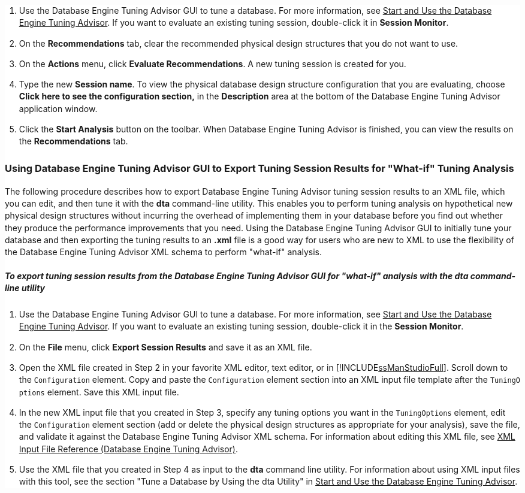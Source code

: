 1.  Use the Database Engine Tuning Advisor GUI to tune a database. For more information, see [Start and Use the Database Engine Tuning Advisor](database-engine-tuning-advisor.md). If you want to evaluate an existing tuning session, double-click it in **Session Monitor**.  
  
2.  On the **Recommendations** tab, clear the recommended physical design structures that you do not want to use.  
  
3.  On the **Actions** menu, click **Evaluate Recommendations**. A new tuning session is created for you.  
  
4.  Type the new **Session name**. To view the physical database design structure configuration that you are evaluating, choose **Click here to see the configuration section,** in the **Description** area at the bottom of the Database Engine Tuning Advisor application window.  
  
5.  Click the **Start Analysis** button on the toolbar. When Database Engine Tuning Advisor is finished, you can view the results on the **Recommendations** tab.  
  
### Using Database Engine Tuning Advisor GUI to Export Tuning Session Results for "What-if" Tuning Analysis  
 The following procedure describes how to export Database Engine Tuning Advisor tuning session results to an XML file, which you can edit, and then tune it with the **dta** command-line utility. This enables you to perform tuning analysis on hypothetical new physical design structures without incurring the overhead of implementing them in your database before you find out whether they produce the performance improvements that you need. Using the Database Engine Tuning Advisor GUI to initially tune your database and then exporting the tuning results to an **.xml** file is a good way for users who are new to XML to use the flexibility of the Database Engine Tuning Advisor XML schema to perform "what-if" analysis.  
  
##### To export tuning session results from the Database Engine Tuning Advisor GUI for "what-if" analysis with the dta command-line utility  
  
1.  Use the Database Engine Tuning Advisor GUI to tune a database. For more information, see [Start and Use the Database Engine Tuning Advisor](database-engine-tuning-advisor.md). If you want to evaluate an existing tuning session, double-click it in the **Session Monitor**.  
  
2.  On the **File** menu, click **Export Session Results** and save it as an XML file.  
  
3.  Open the XML file created in Step 2 in your favorite XML editor, text editor, or in [!INCLUDE[ssManStudioFull](../../includes/ssmanstudiofull-md.md)]. Scroll down to the `Configuration` element. Copy and paste the `Configuration` element section into an XML input file template after the `TuningOptions` element. Save this XML input file.  
  
4.  In the new XML input file that you created in Step 3, specify any tuning options you want in the `TuningOptions` element, edit the `Configuration` element section (add or delete the physical design structures as appropriate for your analysis), save the file, and validate it against the Database Engine Tuning Advisor XML schema. For information about editing this XML file, see [XML Input File Reference &#40;Database Engine Tuning Advisor&#41;](../../tools/dta/xml-input-file-reference-database-engine-tuning-advisor.md).  
  
5.  Use the XML file that you created in Step 4 as input to the **dta** command line utility. For information about using XML input files with this tool, see the section "Tune a Database by Using the dta Utility" in [Start and Use the Database Engine Tuning Advisor](database-engine-tuning-advisor.md).  
  